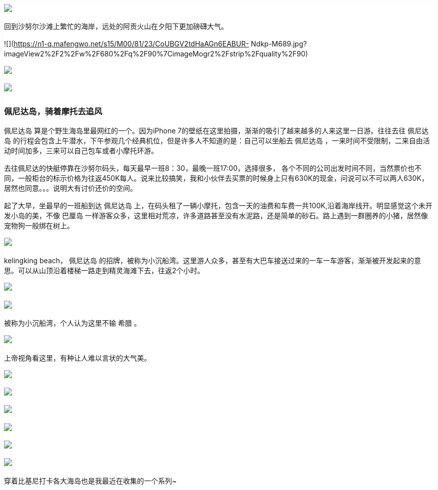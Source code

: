 ![](https://n1-q.mafengwo.net/s15/M00/86/C3/CoUBGV2tdkSAZYanABbYOMr6v74673.jpg?imageView2%2F2%2Fw%2F680%2Fq%2F90%7CimageMogr2%2Fstrip%2Fquality%2F90)

回到沙努尔沙滩上繁忙的海岸，远处的阿贡火山在夕阳下更加磅礴大气。

![](https://n1-q.mafengwo.net/s15/M00/81/23/CoUBGV2tdHaAGn6EABUR-
Ndkp-M689.jpg?imageView2%2F2%2Fw%2F680%2Fq%2F90%7CimageMogr2%2Fstrip%2Fquality%2F90)

![](https://b4-q.mafengwo.net/s15/M00/81/29/CoUBGV2tdHeATLhfAB3B5iKFjiw762.jpg?imageView2%2F2%2Fw%2F680%2Fq%2F90%7CimageMogr2%2Fstrip%2Fquality%2F90)

![](https://p4-q.mafengwo.net/s15/M00/81/2F/CoUBGV2tdHiATq6oABvrnBoJPBY938.jpg?imageView2%2F2%2Fw%2F680%2Fq%2F90%7CimageMogr2%2Fstrip%2Fquality%2F90)

### 佩尼达岛，骑着摩托去追风

佩尼达岛 算是个野生海岛里最网红的一个。因为iPhone 7的壁纸在这里拍摄，渐渐的吸引了越来越多的人来这里一日游。往往去往 佩尼达岛
的行程会包含上午潜水，下午参观几个经典机位，但是许多人不知道的是：自己可以坐船去 佩尼达岛
，一来时间不受限制，二来自由活动时间加多，三来可以自己包车或者小摩托环游。

去往佩尼达的快艇停靠在沙努尔码头，每天最早一班8：30，最晚一班17:00，选择很多，
各个不同的公司出发时间不同，当然票价也不同，一般柜台的标示价格为往返450K每人。说来比较搞笑，我和小伙伴去买票的时候身上只有630K的现金，问说可以不可以两人630K，居然也同意。。。说明大有讨价还价的空间。

起了大早，坐最早的一班船到达 佩尼达岛 上，在码头租了一辆小摩托，包含一天的油费和车费一共100K,沿着海岸线开。明显感觉这个未开发小岛的美，不像 巴厘岛
一样游客众多，这里相对荒凉，许多道路甚至没有水泥路，还是简单的砂石。路上遇到一群圈养的小猪，居然像宠物狗一般绑在树上。

![](https://p1-q.mafengwo.net/s15/M00/80/F8/CoUBGV2tdGWAU3l6AB3LAbLqdGc610.jpg?imageView2%2F2%2Fw%2F680%2Fq%2F90%7CimageMogr2%2Fstrip%2Fquality%2F90)

kelingking beach， 佩尼达岛
的招牌，被称为小沉船湾。这里游人众多，甚至有大巴车接送过来的一车一车游客，渐渐被开发起来的意思。可以从山顶沿着楼梯一路走到精灵海滩下去，往返2个小时。

![](https://b1-q.mafengwo.net/s15/M00/86/0C/CoUBGV2tdgWAa96-AB5zrU2ELR8189.jpg?imageView2%2F2%2Fw%2F680%2Fq%2F90%7CimageMogr2%2Fstrip%2Fquality%2F90)

![](https://n1-q.mafengwo.net/s15/M00/85/5B/CoUBGV2tddeAFqNOAC0ZMDFYfa4442.jpg?imageView2%2F2%2Fw%2F680%2Fq%2F90%7CimageMogr2%2Fstrip%2Fquality%2F90)

被称为小沉船湾，个人认为这里不输 希腊 。

![](https://n3-q.mafengwo.net/s15/M00/85/55/CoUBGV2tddWATklHADpRKn2AgWM919.jpg?imageView2%2F2%2Fw%2F680%2Fq%2F90%7CimageMogr2%2Fstrip%2Fquality%2F90)

上帝视角看这里，有种让人难以言状的大气美。

![](https://b1-q.mafengwo.net/s15/M00/85/63/CoUBGV2tddmAVPr0ACqfe5xoGjM243.jpg?imageView2%2F2%2Fw%2F680%2Fq%2F90%7CimageMogr2%2Fstrip%2Fquality%2F90)

![](https://p2-q.mafengwo.net/s15/M00/85/6B/CoUBGV2tddqANyZ3ADFfjnoLLzw296.jpg?imageView2%2F2%2Fw%2F680%2Fq%2F90%7CimageMogr2%2Fstrip%2Fquality%2F90)

![](https://n4-q.mafengwo.net/s15/M00/85/73/CoUBGV2tddyABOmwAC4DZ9fAU9c694.jpg?imageView2%2F2%2Fw%2F680%2Fq%2F90%7CimageMogr2%2Fstrip%2Fquality%2F90)

![](https://p2-q.mafengwo.net/s15/M00/85/7A/CoUBGV2tdd6AC1PFADodpWoQacM201.jpg?imageView2%2F2%2Fw%2F680%2Fq%2F90%7CimageMogr2%2Fstrip%2Fquality%2F90)

![](https://p1-q.mafengwo.net/s15/M00/85/81/CoUBGV2tdeCAcvTyADMqwYy_tjA012.jpg?imageView2%2F2%2Fw%2F680%2Fq%2F90%7CimageMogr2%2Fstrip%2Fquality%2F90)

![](https://b1-q.mafengwo.net/s15/M00/85/C8/CoUBGV2tdfOAbhwlADC4HPJLt8E669.jpg?imageView2%2F2%2Fw%2F680%2Fq%2F90%7CimageMogr2%2Fstrip%2Fquality%2F90)

穿着比基尼打卡各大海岛也是我最近在收集的一个系列~
